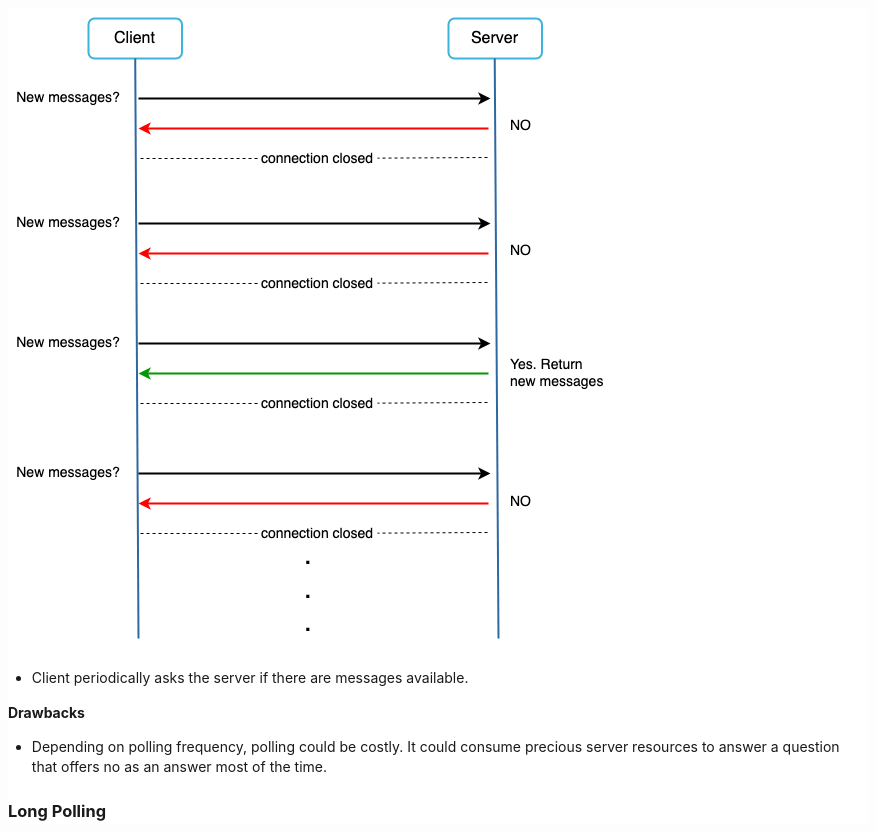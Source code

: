 ![polling.png](polling.png)

- Client periodically asks the server if there are messages available.

**Drawbacks**

- Depending on polling frequency, polling could be costly. It could consume precious server resources to answer a question that offers no as an answer most of the time.

### Long Polling
